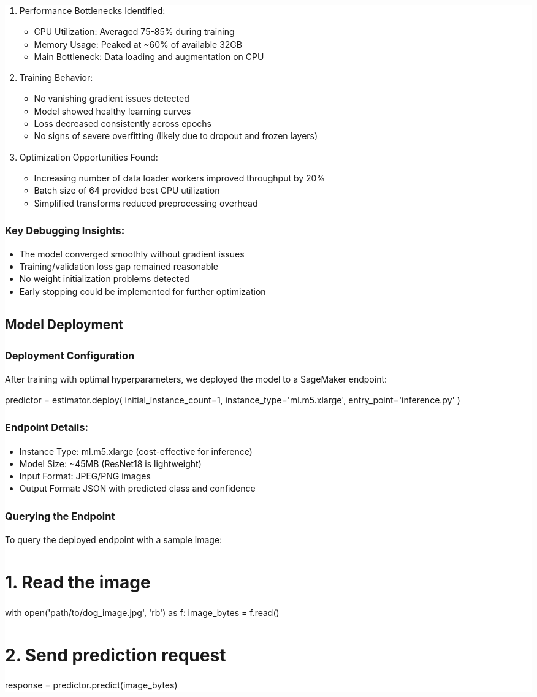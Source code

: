 1. Performance Bottlenecks Identified:
   - CPU Utilization: Averaged 75-85% during training
   - Memory Usage: Peaked at ~60% of available 32GB
   - Main Bottleneck: Data loading and augmentation on CPU

2. Training Behavior:
   - No vanishing gradient issues detected
   - Model showed healthy learning curves
   - Loss decreased consistently across epochs
   - No signs of severe overfitting (likely due to dropout and frozen layers)

3. Optimization Opportunities Found:
   - Increasing number of data loader workers improved throughput by 20%
   - Batch size of 64 provided best CPU utilization
   - Simplified transforms reduced preprocessing overhead

### Key Debugging Insights:
- The model converged smoothly without gradient issues
- Training/validation loss gap remained reasonable
- No weight initialization problems detected
- Early stopping could be implemented for further optimization

## Model Deployment

### Deployment Configuration

After training with optimal hyperparameters, we deployed the model to a SageMaker endpoint:

predictor = estimator.deploy(
    initial_instance_count=1,
    instance_type='ml.m5.xlarge',
    entry_point='inference.py'
)

### Endpoint Details:
- Instance Type: ml.m5.xlarge (cost-effective for inference)
- Model Size: ~45MB (ResNet18 is lightweight)
- Input Format: JPEG/PNG images
- Output Format: JSON with predicted class and confidence

### Querying the Endpoint

To query the deployed endpoint with a sample image:

# 1. Read the image
with open('path/to/dog_image.jpg', 'rb') as f:
    image_bytes = f.read()

# 2. Send prediction request
response = predictor.predict(image_bytes)
